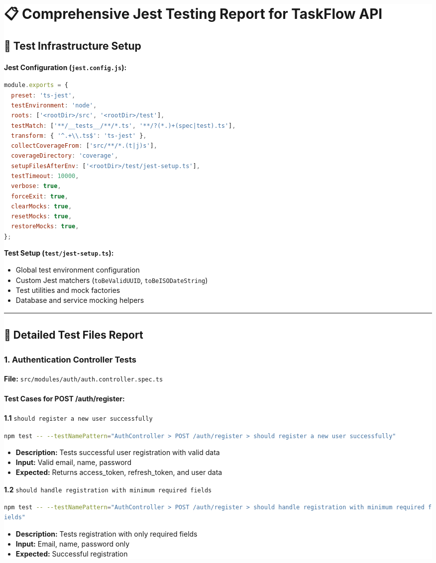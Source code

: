 # 📋 **Comprehensive Jest Testing Report for TaskFlow API**

## **🔧 Test Infrastructure Setup**

**Jest Configuration (`jest.config.js`):**
```javascript
module.exports = {
  preset: 'ts-jest',
  testEnvironment: 'node',
  roots: ['<rootDir>/src', '<rootDir>/test'],
  testMatch: ['**/__tests__/**/*.ts', '**/?(*.)+(spec|test).ts'],
  transform: { '^.+\\.ts$': 'ts-jest' },
  collectCoverageFrom: ['src/**/*.(t|j)s'],
  coverageDirectory: 'coverage',
  setupFilesAfterEnv: ['<rootDir>/test/jest-setup.ts'],
  testTimeout: 10000,
  verbose: true,
  forceExit: true,
  clearMocks: true,
  resetMocks: true,
  restoreMocks: true,
};
```

**Test Setup (`test/jest-setup.ts`):**
- Global test environment configuration
- Custom Jest matchers (`toBeValidUUID`, `toBeISODateString`)
- Test utilities and mock factories
- Database and service mocking helpers

---

## 🧪 **Detailed Test Files Report**

### **1. Authentication Controller Tests**
**File:** `src/modules/auth/auth.controller.spec.ts`

#### **Test Cases for POST /auth/register:**

**1.1** `should register a new user successfully`
```bash
npm test -- --testNamePattern="AuthController > POST /auth/register > should register a new user successfully"
```
- **Description:** Tests successful user registration with valid data
- **Input:** Valid email, name, password
- **Expected:** Returns access_token, refresh_token, and user data

**1.2** `should handle registration with minimum required fields`
```bash
npm test -- --testNamePattern="AuthController > POST /auth/register > should handle registration with minimum required fields"
```
- **Description:** Tests registration with only required fields
- **Input:** Email, name, password only
- **Expected:** Successful registration
